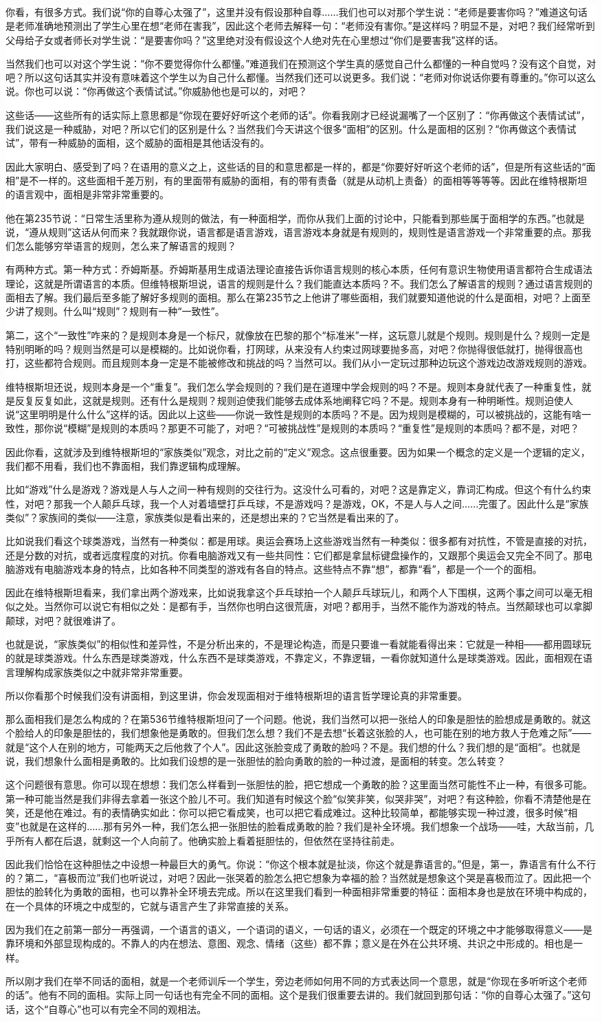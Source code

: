 你看，有很多方式。我们说“你的自尊心太强了”，这里并没有假设那种自尊……我们也可以对那个学生说：“老师是要害你吗？”难道这句话是老师准确地预测出了学生心里在想“老师在害我”，因此这个老师去解释一句：“老师没有害你。”是这样吗？明显不是，对吧？我们经常听到父母给子女或者师长对学生说：“是要害你吗？”这里绝对没有假设这个人绝对先在心里想过“你们是要害我”这样的话。

当然我们也可以对这个学生说：“你不要觉得你什么都懂。”难道我们在预测这个学生真的感觉自己什么都懂的一种自觉吗？没有这个自觉，对吧？所以这句话其实并没有意味着这个学生以为自己什么都懂。当然我们还可以说更多。我们说：“老师对你说话你要有尊重的。”你可以这么说。你也可以说：“你再做这个表情试试。”你威胁他也是可以的，对吧？

这些话——这些所有的话实际上意思都是“你现在要好好听这个老师的话”。你看我刚才已经说漏嘴了一个区别了：“你再做这个表情试试”，我们说这是一种威胁，对吧？所以它们的区别是什么？当然我们今天讲这个很多“面相”的区别。什么是面相的区别？“你再做这个表情试试”，带有一种威胁的面相，这个威胁的面相是其他话没有的。

因此大家明白、感受到了吗？在语用的意义之上，这些话的目的和意思都是一样的，都是“你要好好听这个老师的话”，但是所有这些话的“面相”是不一样的。这些面相千差万别，有的里面带有威胁的面相，有的带有责备（就是从动机上责备）的面相等等等等。因此在维特根斯坦的语言观中，面相是非常非常重要的。

他在第235节说：“日常生活里称为遵从规则的做法，有一种面相学，而你从我们上面的讨论中，只能看到那些属于面相学的东西。”也就是说，“遵从规则”这话从何而来？我就跟你说，语言都是语言游戏，语言游戏本身就是有规则的，规则性是语言游戏一个非常重要的点。那我们怎么能够穷举语言的规则，怎么来了解语言的规则？

有两种方式。第一种方式：乔姆斯基。乔姆斯基用生成语法理论直接告诉你语言规则的核心本质，任何有意识生物使用语言都符合生成语法理论，这就是所谓语言的本质。但维特根斯坦说，语言的规则是什么？我们能直达本质吗？不。我们怎么了解语言的规则？通过语言规则的面相去了解。我们最后至多能了解好多规则的面相。那么在第235节之上他讲了哪些面相，我们就要知道他说的什么是面相，对吧？上面至少讲了规则。什么叫“规则”？规则有一种“一致性”。

第二，这个“一致性”咋来的？是规则本身是一个标尺，就像放在巴黎的那个“标准米”一样，这玩意儿就是个规则。规则是什么？规则一定是特别明晰的吗？规则当然是可以是模糊的。比如说你看，打网球，从来没有人约束过网球要抛多高，对吧？你抛得很低就打，抛得很高也打，这些都符合规则。而且规则本身一定是不能被修改和挑战的吗？当然可以。我们从小一定玩过那种边玩这个游戏边改游戏规则的游戏。

维特根斯坦还说，规则本身是一个“重复”。我们怎么学会规则的？我们是在道理中学会规则的吗？不是。规则本身就代表了一种重复性，就是反复反复如此，这就是规则。还有什么是规则？规则迫使我们能够去成体系地阐释它吗？不是。规则本身有一种明晰性。规则迫使人说“这里明明是什么什么”这样的话。因此以上这些——你说一致性是规则的本质吗？不是。因为规则是模糊的，可以被挑战的，这能有啥一致性，那你说“模糊”是规则的本质吗？那更不可能了，对吧？“可被挑战性”是规则的本质吗？“重复性”是规则的本质吗？都不是，对吧？

因此你看，这就涉及到维特根斯坦的“家族类似”观念，对比之前的“定义”观念。这点很重要。因为如果一个概念的定义是一个逻辑的定义，我们都不用看，我们也不靠面相，我们靠逻辑构成理解。

比如“游戏”什么是游戏？游戏是人与人之间一种有规则的交往行为。这没什么可看的，对吧？这是靠定义，靠词汇构成。但这个有什么约束性，对吧？那我一个人颠乒乓球，我一个人对着墙壁打乒乓球，不是游戏吗？是游戏，OK，不是人与人之间……完蛋了。因此什么是“家族类似”？家族间的类似——注意，家族类似是看出来的，还是想出来的？它当然是看出来的了。

比如说我们看这个球类游戏，当然有一种类似：都是用球。奥运会赛场上这些游戏当然有一种类似：很多都有对抗性，不管是直接的对抗，还是分数的对抗，或者远度程度的对抗。你看电脑游戏又有一些共同性：它们都是拿鼠标键盘操作的，又跟那个奥运会又完全不同了。那电脑游戏有电脑游戏本身的特点，比如各种不同类型的游戏有各自的特点。这些特点不靠“想”，都靠“看”，都是一个一个的面相。

因此在维特根斯坦看来，我们拿出两个游戏来，比如说我拿这个乒乓球拍一个人颠乒乓球玩儿，和两个人下围棋，这两个事之间可以毫无相似之处。当然你可以说它有相似之处：是都有手，当然你也明白这很荒唐，对吧？都用手，当然不能作为游戏的特点。当然颠球也可以拿脚颠球，对吧？就很难讲了。

也就是说，“家族类似”的相似性和差异性，不是分析出来的，不是理论构造，而是只要谁一看就能看得出来：它就是一种相——都用圆球玩的就是球类游戏。什么东西是球类游戏，什么东西不是球类游戏，不靠定义，不靠逻辑，一看你就知道什么是球类游戏。因此，面相观在语言理解构成家族类似之中就非常非常重要。

所以你看那个时候我们没有讲面相，到这里讲，你会发现面相对于维特根斯坦的语言哲学理论真的非常重要。

那么面相我们是怎么构成的？在第536节维特根斯坦问了一个问题。他说，我们当然可以把一张给人的印象是胆怯的脸想成是勇敢的。就这个脸给人的印象是胆怯的，我们想象他是勇敢的。但我们怎么想？我们不是去想“长着这张脸的人，也可能在别的地方救人于危难之际”——就是“这个人在别的地方，可能两天之后他救了个人”。因此这张脸变成了勇敢的脸吗？不是。我们想的什么？我们想的是“面相”。也就是说，我们想象什么面相是勇敢的。比如我们设想的是一张胆怯的脸向勇敢的脸的一种过渡，是面相的转变。怎么转变？

这个问题很有意思。你可以现在想想：我们怎么样看到一张胆怯的脸，把它想成一个勇敢的脸？这里面当然可能性不止一种，有很多可能。第一种可能当然是我们非得去拿着一张这个脸儿不可。我们知道有时候这个脸“似笑非笑，似哭非哭”，对吧？有这种脸，你看不清楚他是在笑，还是他在难过。有的表情确实如此：你可以把它看成笑，也可以把它看成难过。这种比较简单，都能够实现一种过渡，很多时候“相变”也就是在这样的……那有另外一种，我们怎么把一张胆怯的脸看成勇敢的脸？我们是补全环境。我们想象一个战场——哇，大敌当前，几乎所有人都在后退，就剩这一个人向前了。他确实脸上看着挺胆怯的，但依然在坚持往前走。

因此我们恰恰在这种胆怯之中设想一种最巨大的勇气。你说：“你这个根本就是扯淡，你这个就是靠语言的。”但是，第一，靠语言有什么不行的？第二，“喜极而泣”我们也听说过，对吧？因此一张哭着的脸怎么把它想象为幸福的脸？当然就是想象这个哭是喜极而泣了。因此把一个胆怯的脸转化为勇敢的面相，也可以靠补全环境去完成。所以在这里我们看到一种面相非常重要的特征：面相本身也是放在环境中构成的，在一个具体的环境之中成型的，它就与语言产生了非常直接的关系。

因为我们在之前第一部分一再强调，一个语言的语义，一个语词的语义，一句话的语义，必须在一个既定的环境之中才能够取得意义——是靠环境和外部显现构成的。不靠人的内在想法、意图、观念、情绪（这些）都不靠；意义是在外在公共环境、共识之中形成的。相也是一样。

所以刚才我们在举不同话的面相，就是一个老师训斥一个学生，旁边老师如何用不同的方式表达同一个意思，就是“你现在多听听这个老师的话”。他有不同的面相。实际上同一句话也有完全不同的面相。这个是我们很重要去讲的。我们就回到那句话：“你的自尊心太强了。”这句话，这个“自尊心”也可以有完全不同的观相法。
